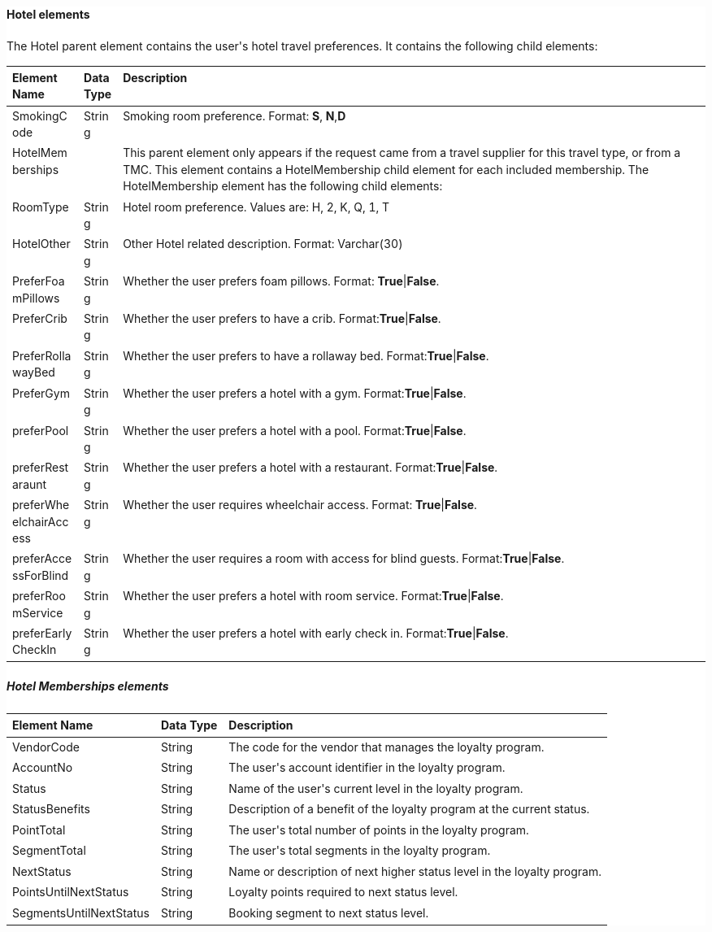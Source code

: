 
####  Hotel elements

The Hotel parent element contains the user's hotel travel preferences. It contains the following child elements:

|  Element Name |  Data Type |  Description |
| :----- | :----- | :----- |
|  SmokingCode |  String |  Smoking room preference. Format: **S**, **N**,**D** |
|  HotelMemberships |    | This parent element only appears if the request came from a travel supplier for this travel type, or from a TMC. This element contains a HotelMembership child element for each included membership. The HotelMembership element has the following child elements: |
|  RoomType |  String |  Hotel room preference. Values are: H, 2, K, Q, 1, T |
|  HotelOther |  String |  Other Hotel related description. Format: Varchar(30) |
|  PreferFoamPillows |  String |  Whether the user prefers foam pillows. Format: **True**\|**False**. |
|  PreferCrib |  String |  Whether the user prefers to have a crib. Format:**True**\|**False**. |
|  PreferRollawayBed |  String |  Whether the user prefers to have a rollaway bed. Format:**True**\|**False**. |
|  PreferGym |  String |  Whether the user prefers a hotel with a gym. Format:**True**\|**False**. |
|  preferPool |  String |  Whether the user prefers a hotel with a pool. Format:**True**\|**False**. |
|  preferRestaraunt |  String |  Whether the user prefers a hotel with a restaurant. Format:**True**\|**False**. |
|  preferWheelchairAccess |  String |  Whether the user requires wheelchair access. Format: **True**\|**False**. |
|  preferAccessForBlind |  String |  Whether the user requires a room with access for blind guests. Format:**True**\|**False**. |
|  preferRoomService |  String |  Whether the user prefers a hotel with room service. Format:**True**\|**False**. |
|  preferEarlyCheckIn |  String |  Whether the user prefers a hotel with early check in. Format:**True**\|**False**. |

##### Hotel Memberships elements

|  Element Name |  Data Type |  Description |
| :----- | :----- | :----- |
|  VendorCode |  String |  The code for the vendor that manages the loyalty program. |   | | |
|  AccountNo |  String |  The user's account identifier in the loyalty program. |
|  Status |  String |  Name of the user's current level in the loyalty program. |
|  StatusBenefits |  String |  Description of a benefit of the loyalty program at the current status. |
|  PointTotal |  String |  The user's total number of points in the loyalty program. |
|  SegmentTotal |  String |  The user's total segments in the loyalty program. |
|  NextStatus |  String |  Name or description of next higher status level in the  loyalty program. |
|  PointsUntilNextStatus |  String |  Loyalty points required to next status level. |
|  SegmentsUntilNextStatus |  String |  Booking segment to next status level. |
